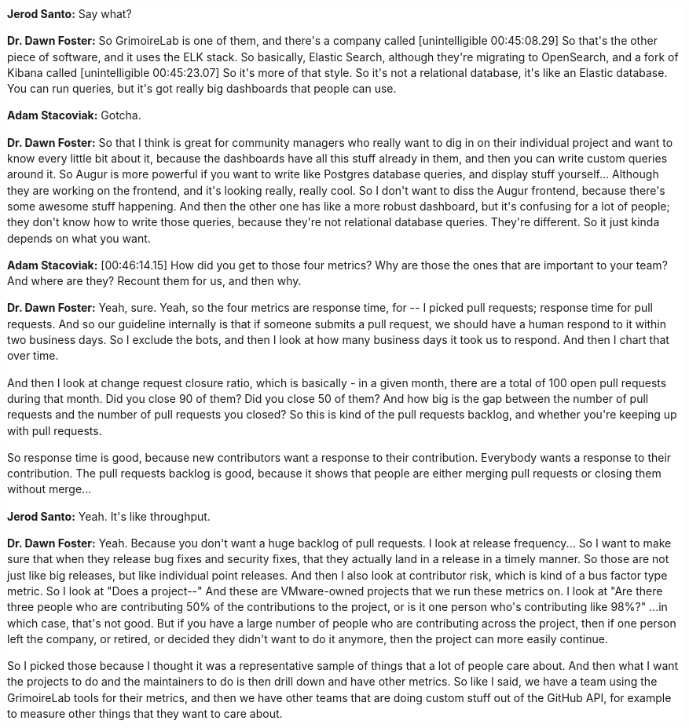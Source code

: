 **Jerod Santo:** Say what?

**Dr. Dawn Foster:** So GrimoireLab is one of them, and there's a company called \[unintelligible 00:45:08.29\] So that's the other piece of software, and it uses the ELK stack. So basically, Elastic Search, although they're migrating to OpenSearch, and a fork of Kibana called \[unintelligible 00:45:23.07\] So it's more of that style. So it's not a relational database, it's like an Elastic database. You can run queries, but it's got really big dashboards that people can use.

**Adam Stacoviak:** Gotcha.

**Dr. Dawn Foster:** So that I think is great for community managers who really want to dig in on their individual project and want to know every little bit about it, because the dashboards have all this stuff already in them, and then you can write custom queries around it. So Augur is more powerful if you want to write like Postgres database queries, and display stuff yourself... Although they are working on the frontend, and it's looking really, really cool. So I don't want to diss the Augur frontend, because there's some awesome stuff happening. And then the other one has like a more robust dashboard, but it's confusing for a lot of people; they don't know how to write those queries, because they're not relational database queries. They're different. So it just kinda depends on what you want.

**Adam Stacoviak:** \[00:46:14.15\] How did you get to those four metrics? Why are those the ones that are important to your team? And where are they? Recount them for us, and then why.

**Dr. Dawn Foster:** Yeah, sure. Yeah, so the four metrics are response time, for -- I picked pull requests; response time for pull requests. And so our guideline internally is that if someone submits a pull request, we should have a human respond to it within two business days. So I exclude the bots, and then I look at how many business days it took us to respond. And then I chart that over time.

And then I look at change request closure ratio, which is basically - in a given month, there are a total of 100 open pull requests during that month. Did you close 90 of them? Did you close 50 of them? And how big is the gap between the number of pull requests and the number of pull requests you closed? So this is kind of the pull requests backlog, and whether you're keeping up with pull requests.

So response time is good, because new contributors want a response to their contribution. Everybody wants a response to their contribution. The pull requests backlog is good, because it shows that people are either merging pull requests or closing them without merge...

**Jerod Santo:** Yeah. It's like throughput.

**Dr. Dawn Foster:** Yeah. Because you don't want a huge backlog of pull requests. I look at release frequency... So I want to make sure that when they release bug fixes and security fixes, that they actually land in a release in a timely manner. So those are not just like big releases, but like individual point releases. And then I also look at contributor risk, which is kind of a bus factor type metric. So I look at "Does a project--" And these are VMware-owned projects that we run these metrics on. I look at "Are there three people who are contributing 50% of the contributions to the project, or is it one person who's contributing like 98%?" ...in which case, that's not good. But if you have a large number of people who are contributing across the project, then if one person left the company, or retired, or decided they didn't want to do it anymore, then the project can more easily continue.

So I picked those because I thought it was a representative sample of things that a lot of people care about. And then what I want the projects to do and the maintainers to do is then drill down and have other metrics. So like I said, we have a team using the GrimoireLab tools for their metrics, and then we have other teams that are doing custom stuff out of the GitHub API, for example to measure other things that they want to care about.
